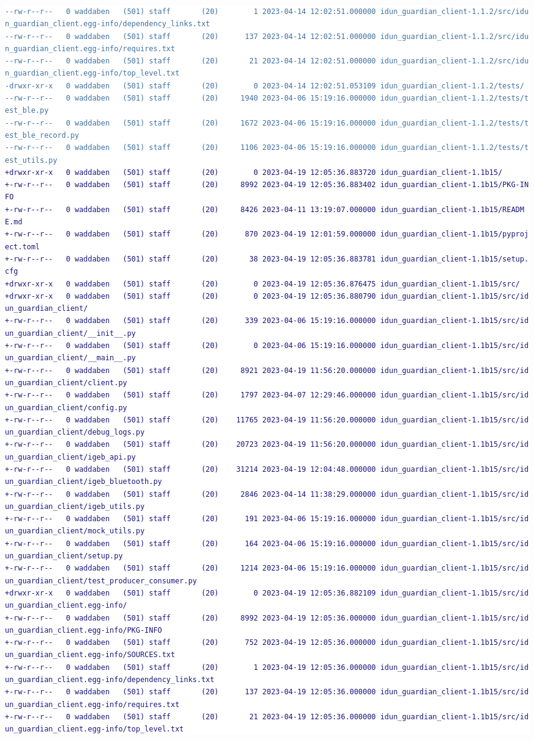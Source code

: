 ```diff
--rw-r--r--   0 waddaben   (501) staff       (20)        1 2023-04-14 12:02:51.000000 idun_guardian_client-1.1.2/src/idun_guardian_client.egg-info/dependency_links.txt
--rw-r--r--   0 waddaben   (501) staff       (20)      137 2023-04-14 12:02:51.000000 idun_guardian_client-1.1.2/src/idun_guardian_client.egg-info/requires.txt
--rw-r--r--   0 waddaben   (501) staff       (20)       21 2023-04-14 12:02:51.000000 idun_guardian_client-1.1.2/src/idun_guardian_client.egg-info/top_level.txt
-drwxr-xr-x   0 waddaben   (501) staff       (20)        0 2023-04-14 12:02:51.053109 idun_guardian_client-1.1.2/tests/
--rw-r--r--   0 waddaben   (501) staff       (20)     1940 2023-04-06 15:19:16.000000 idun_guardian_client-1.1.2/tests/test_ble.py
--rw-r--r--   0 waddaben   (501) staff       (20)     1672 2023-04-06 15:19:16.000000 idun_guardian_client-1.1.2/tests/test_ble_record.py
--rw-r--r--   0 waddaben   (501) staff       (20)     1106 2023-04-06 15:19:16.000000 idun_guardian_client-1.1.2/tests/test_utils.py
+drwxr-xr-x   0 waddaben   (501) staff       (20)        0 2023-04-19 12:05:36.883720 idun_guardian_client-1.1b15/
+-rw-r--r--   0 waddaben   (501) staff       (20)     8992 2023-04-19 12:05:36.883402 idun_guardian_client-1.1b15/PKG-INFO
+-rw-r--r--   0 waddaben   (501) staff       (20)     8426 2023-04-11 13:19:07.000000 idun_guardian_client-1.1b15/README.md
+-rw-r--r--   0 waddaben   (501) staff       (20)      870 2023-04-19 12:01:59.000000 idun_guardian_client-1.1b15/pyproject.toml
+-rw-r--r--   0 waddaben   (501) staff       (20)       38 2023-04-19 12:05:36.883781 idun_guardian_client-1.1b15/setup.cfg
+drwxr-xr-x   0 waddaben   (501) staff       (20)        0 2023-04-19 12:05:36.876475 idun_guardian_client-1.1b15/src/
+drwxr-xr-x   0 waddaben   (501) staff       (20)        0 2023-04-19 12:05:36.880790 idun_guardian_client-1.1b15/src/idun_guardian_client/
+-rw-r--r--   0 waddaben   (501) staff       (20)      339 2023-04-06 15:19:16.000000 idun_guardian_client-1.1b15/src/idun_guardian_client/__init__.py
+-rw-r--r--   0 waddaben   (501) staff       (20)        0 2023-04-06 15:19:16.000000 idun_guardian_client-1.1b15/src/idun_guardian_client/__main__.py
+-rw-r--r--   0 waddaben   (501) staff       (20)     8921 2023-04-19 11:56:20.000000 idun_guardian_client-1.1b15/src/idun_guardian_client/client.py
+-rw-r--r--   0 waddaben   (501) staff       (20)     1797 2023-04-07 12:29:46.000000 idun_guardian_client-1.1b15/src/idun_guardian_client/config.py
+-rw-r--r--   0 waddaben   (501) staff       (20)    11765 2023-04-19 11:56:20.000000 idun_guardian_client-1.1b15/src/idun_guardian_client/debug_logs.py
+-rw-r--r--   0 waddaben   (501) staff       (20)    20723 2023-04-19 11:56:20.000000 idun_guardian_client-1.1b15/src/idun_guardian_client/igeb_api.py
+-rw-r--r--   0 waddaben   (501) staff       (20)    31214 2023-04-19 12:04:48.000000 idun_guardian_client-1.1b15/src/idun_guardian_client/igeb_bluetooth.py
+-rw-r--r--   0 waddaben   (501) staff       (20)     2846 2023-04-14 11:38:29.000000 idun_guardian_client-1.1b15/src/idun_guardian_client/igeb_utils.py
+-rw-r--r--   0 waddaben   (501) staff       (20)      191 2023-04-06 15:19:16.000000 idun_guardian_client-1.1b15/src/idun_guardian_client/mock_utils.py
+-rw-r--r--   0 waddaben   (501) staff       (20)      164 2023-04-06 15:19:16.000000 idun_guardian_client-1.1b15/src/idun_guardian_client/setup.py
+-rw-r--r--   0 waddaben   (501) staff       (20)     1214 2023-04-06 15:19:16.000000 idun_guardian_client-1.1b15/src/idun_guardian_client/test_producer_consumer.py
+drwxr-xr-x   0 waddaben   (501) staff       (20)        0 2023-04-19 12:05:36.882109 idun_guardian_client-1.1b15/src/idun_guardian_client.egg-info/
+-rw-r--r--   0 waddaben   (501) staff       (20)     8992 2023-04-19 12:05:36.000000 idun_guardian_client-1.1b15/src/idun_guardian_client.egg-info/PKG-INFO
+-rw-r--r--   0 waddaben   (501) staff       (20)      752 2023-04-19 12:05:36.000000 idun_guardian_client-1.1b15/src/idun_guardian_client.egg-info/SOURCES.txt
+-rw-r--r--   0 waddaben   (501) staff       (20)        1 2023-04-19 12:05:36.000000 idun_guardian_client-1.1b15/src/idun_guardian_client.egg-info/dependency_links.txt
+-rw-r--r--   0 waddaben   (501) staff       (20)      137 2023-04-19 12:05:36.000000 idun_guardian_client-1.1b15/src/idun_guardian_client.egg-info/requires.txt
+-rw-r--r--   0 waddaben   (501) staff       (20)       21 2023-04-19 12:05:36.000000 idun_guardian_client-1.1b15/src/idun_guardian_client.egg-info/top_level.txt
```